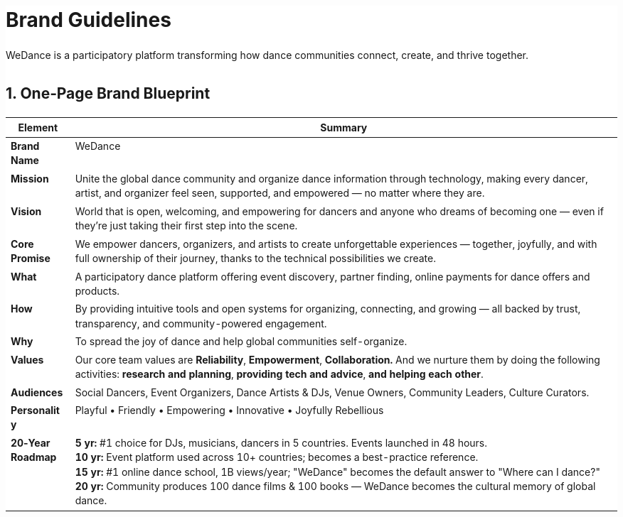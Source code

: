 # Brand Guidelines

WeDance is a participatory platform transforming how dance communities connect, create, and thrive together.

## **1. One‑Page Brand Blueprint**

| **Element**          | **Summary**                                                                                                                                                                                                                                                                                                                                                                                                                      |
| -------------------- | -------------------------------------------------------------------------------------------------------------------------------------------------------------------------------------------------------------------------------------------------------------------------------------------------------------------------------------------------------------------------------------------------------------------------------- |
| **Brand Name**       | WeDance                                                                                                                                                                                                                                                                                                                                                                                                                          |
| **Mission**          | Unite the global dance community and organize dance information through technology, making every dancer, artist, and organizer feel seen, supported, and empowered — no matter where they are.                                                                                                                                                                                                                                   |
| **Vision**           | World that is open, welcoming, and empowering for dancers and anyone who dreams of becoming one — even if they’re just taking their first step into the scene.                                                                                                                                                                                                                                                                   |
| **Core Promise**     | We empower dancers, organizers, and artists to create unforgettable experiences — together, joyfully, and with full ownership of their journey, thanks to the technical possibilities we create.                                                                                                                                                                                                                                 |
| **What**             | A participatory dance platform offering event discovery, partner finding, online payments for dance offers and products.                                                                                                                                                                                                                                                                                                         |
| **How**              | By providing intuitive tools and open systems for organizing, connecting, and growing — all backed by trust, transparency, and community-powered engagement.                                                                                                                                                                                                                                                                     |
| **Why**              | To spread the joy of dance and help global communities self-organize.                                                                                                                                                                                                                                                                                                                                                            |
| **Values**           | Our core team values are **Reliability**, **Empowerment**, **Collaboration.** And we nurture them by doing the following activities: **research and planning**, **providing tech and advice**, **and helping each other**.                                                                                                                                                                                                       |
| **Audiences**        | Social Dancers, Event Organizers, Dance Artists & DJs, Venue Owners, Community Leaders, Culture Curators.                                                                                                                                                                                                                                                                                                                        |
| **Personality**      | Playful • Friendly • Empowering • Innovative • Joyfully Rebellious                                                                                                                                                                                                                                                                                                                                                               |
| **20‑Year Roadmap**  | **5 yr:** #1 choice for DJs, musicians, dancers in 5 countries. Events launched in 48 hours.<br/>**10 yr:** Event platform used across 10+ countries; becomes a best-practice reference.<br/>**15 yr:** #1 online dance school, 1B views/year; "WeDance" becomes the default answer to "Where can I dance?"<br/>**20 yr:** Community produces 100 dance films & 100 books — WeDance becomes the cultural memory of global dance. |